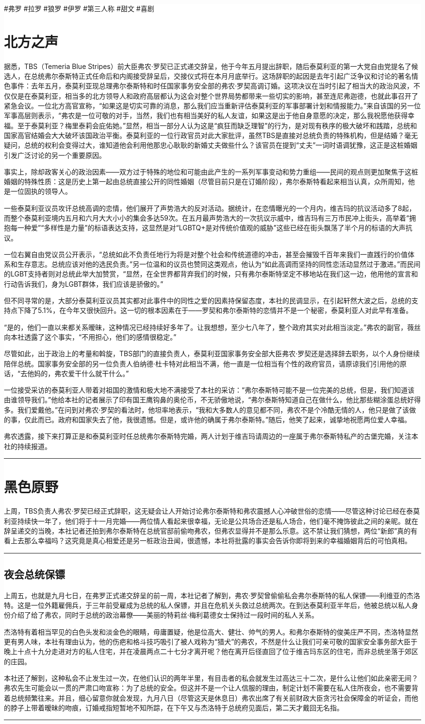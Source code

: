 #弗罗 #拉罗 #狼罗 #伊罗 #第三人称 #甜文 #喜剧 
# 北方之声

据悉，TBS（Temeria Blue Stripes）前大臣弗农·罗契已正式递交辞呈，他于今年五月提出辞职，随后泰莫利亚的第一大党自由党提名了候选人，在总统弗尔泰斯特正式任命后和内阁接受辞呈后，交接仪式将在本月月底举行。这场辞职的起因是去年引起广泛争议和讨论的著名情色事件：去年五月，泰莫利亚现总理弗尔泰斯特和时任国家事务安全部的弗农·罗契高调订婚。这项决议在当时引起了相当大的政治风波，不仅仅是在泰莫利亚，相当多的北方领导人和政府高层都认为这会对整个世界局势都带来一些切实的影响，甚至连尼弗迦德，也就此事召开了紧急会议。一位北方高官宣称，“如果这是切实可靠的消息，那么我们应当重新评估泰莫利亚的军事部署计划和情报能力。”来自该国的另一位军事高层则表示，“弗农是一位可敬的对手，当然，我们也有相当美好的私人友谊，如果这是出于他自身意愿的决定，那么我祝愿他获得幸福。至于泰莫利亚？梅里泰莉会庇佑她。”显然，相当一部分人认为这是“疯狂而缺乏理智”的行为，是对现有秩序的极大破坏和践踏，总统和国家高官结婚会大大破坏该国政治平衡。泰莫利亚的一位行政官员对此大家批评，虽然TBS是直接对总统负责的特殊机构，但是结婚？毫无疑问，总统的权利会变得过大，谁知道他会利用他那忠心耿耿的新婚丈夫做些什么？该官员在提到“丈夫”一词时语调犹豫，这正是这桩婚姻引发广泛讨论的另一个重要原因。

事实上，除却政客关心的政治因素——双方过于特殊的地位和可能由此产生的一系列军事变动和势力重组——民间的观点则更加聚焦于这桩婚姻的特殊性质：这是历史上第一起由总统直接公开的同性婚姻（尽管目前只是在订婚阶段），弗尔泰斯特看起来相当认真，众所周知，他是一位固执的领导人。

一些泰莫利亚议员攻讦总统高调的恋情，他们展开了声势浩大的反对活动。据统计，在恋情曝光的一个月内，维吉玛的抗议活动多了8起，而整个泰莫利亚境内五月和六月大大小小的集会多达59次。在五月最声势浩大的一次抗议示威中，维吉玛有三万市民冲上街头，高举着“拥抱每一种爱”“多样性是力量”的标语表达支持，这显然是对“LGBTQ+是对传统价值观的威胁”这些已经在街头飘荡了半个月的标语的大声抗议。

一位右翼自由党议员公开表示，“总统如此不负责任地行为将是对整个社会和传统道德的冲击，甚至会摧毁千百年来我们一直践行的价值体系和生存意志。总统应该对他的选民负责。”另一位温和的议员也赞同这类观点，他认为“如此高调而坚持的同性恋活动显然过于激进。”而民间的LGBT支持者则对总统此举大加赞赏，“显然，在全世界都背弃我们的时候，只有弗尔泰斯特坚定不移地站在我们这一边，他用他的宣言和行动告诉我们，身为LGBT群体，我们应该是骄傲的。”

但不同寻常的是，大部分泰莫利亚议员其实都对此事件中的同性之爱的因素持保留态度，本社的民调显示，在引起轩然大波之后，总统的支持点下降了5.1%，在今年又很快回升。这一切的根本因素在于——罗契和弗尔泰斯特的恋情并不是一个秘密，泰莫利亚人对此早有准备。

“是的，他们一直以来都关系暧昧，这种情况已经持续好多年了。让我想想，至少七八年了，整个政府其实对此相当淡定。”弗农的副官，薇丝向本社透露了这个事实，“不用担心，他们的感情很稳定。”

尽管如此，出于政治上的考量和斡旋，TBS部门的直接负责人，泰莫利亚国家事务安全部大臣弗农·罗契还是选择辞去职务，以个人身份继续陪伴总统。国家事务安全部的另一位负责人伯纳德·杜卡特对此相当不满，他一直是一位相当有个性的政府官员，请原谅我们引用他的原话，“去他妈的，弗农爱干什么就干什么。”

一位接受采访的泰莫利亚人带着对祖国的激情和极大地不满接受了本社的采访：“弗尔泰斯特可能不是一位完美的总统，但是，我们知道该由谁领导我们。”他给本社的记者展示了印有国王鹰钩鼻的奥伦币，不无骄傲地说，“弗尔泰斯特知道自己在做什么，他比那些糊涂蛋总统好得多。我们爱戴他。”在问到对弗农·罗契的看法时，他坦率地表示，“我和大多数人的意见都不同，弗农不是个冷酷无情的人，他只是做了该做的事，仅此而已。政府和国家失去了他，我很遗憾。但是，或许他的确属于弗尔泰斯特。”随后，他笑了起来，诚挚地祝愿两位爱人幸福。

弗农透露，接下来打算正是和泰莫利亚时任总统弗尔泰斯特完婚，两人计划于维吉玛请周边的一座属于弗尔泰斯特私产的古堡完婚，关注本社的持续报道。

---

# 黑色原野

上周，TBS负责人弗农·罗契已经正式辞职，这无疑会让人开始讨论弗尔泰斯特和弗农震撼人心冲破世俗的恋情——尽管这种讨论已经在泰莫利亚持续快一年了，他们将于十一月完婚——两位情人看起来很幸福，无论是公共场合还是私人场合，他们毫不掩饰彼此之间的亲昵。就在辞呈递交的当晚，本社记者还拍到弗尔泰斯特在总统官邸前偷吻弗农，但弗农显得并不是那么乐意。这不禁让我们猜想，两位“新郎”真的有看上去那么幸福吗？这究竟是真心相爱还是另一桩政治丑闻，很遗憾，本社将批露的事实会告诉你即将到来的幸福婚姻背后的可怕真相。

---

## 夜会总统保镖

上周五，也就是九月七日，在弗罗正式递交辞呈的前一周，本社记者了解到，弗农·罗契曾偷偷私会弗尔泰斯特的私人保镖——利维亚的杰洛特。这是一位外籍雇佣兵，于三年前受雇成为总统的私人保镖，并且在危机关头救过总统两次。在到达泰莫利亚半年后，他被总统以私人身份介绍了给了弗农，同时于总统的政治幕僚——美丽的特莉丝·梅利葛德女士保持过一段时间的私人关系。

杰洛特有着相当罕见的白色头发和淡金色的眼睛，毋庸置疑，他是位高大、健壮、帅气的男人。和弗尔泰斯特的俊美庄严不同，杰洛特显然更有男人味，本社有理由认为，他的伤疤和格斗技巧吸引了被人戏称为“猎犬”的弗农，不然是什么让我们可亲可敬的国家安全事务部大臣于晚上十点十九分走进对方的私人住宅，并在凌晨两点二十七分才离开呢？他在离开后径直回了位于维吉玛东区的住宅，而非总统坐落于郊区的庄园。

本社还了解到，这种私会不止发生过一次，在他们认识的两年半里，有目击者的私会就发生过高达三十二次，是什么让他们如此亲密无间？弗农先生可能会以一贯的严肃口吻宣称：为了总统的安全。但这并不是一个让人信服的理由，制定计划不需要在私人住所夜会，也不需要背着总统频繁往来。并且，细心留意你就会发现，九月八日（尽管这天是休息日）弗农出席了有关前财政大臣贪污社会保障金的听证会，而他的脖子上带着暧昧的吻痕，订婚戒指短暂地不知所踪，在下午又与杰洛特于总统府见面后，第二天才戴回无名指。

---